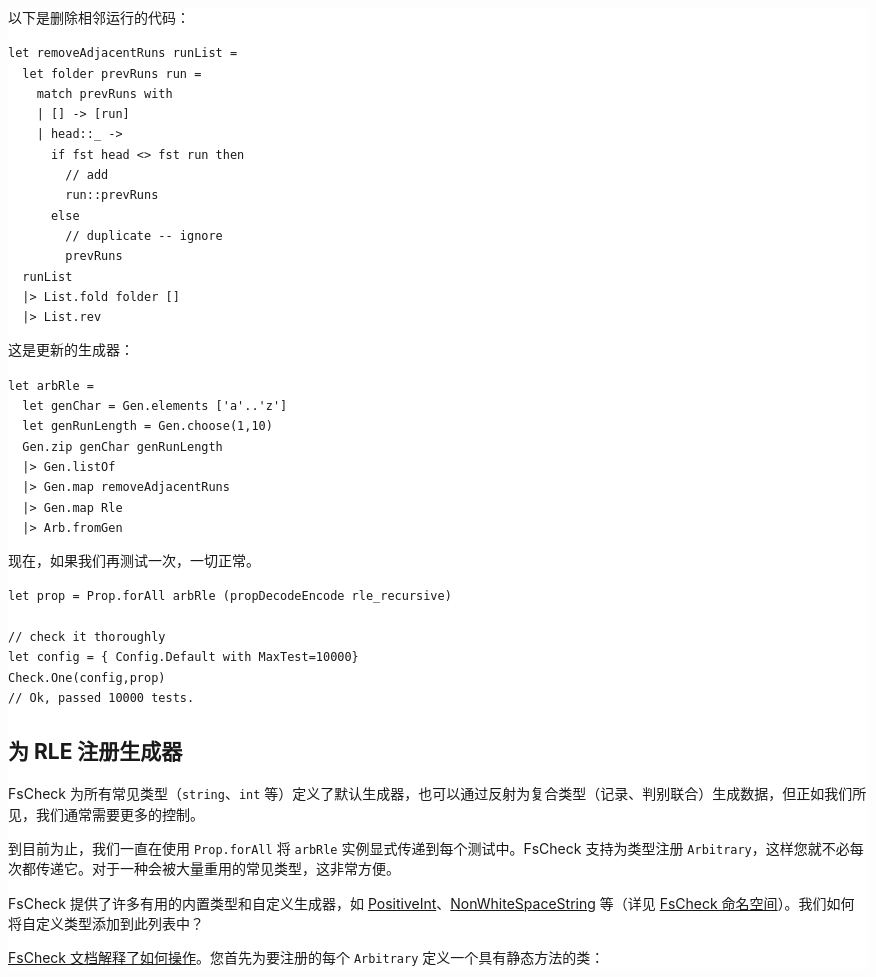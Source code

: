 以下是删除相邻运行的代码：

```F#
let removeAdjacentRuns runList =
  let folder prevRuns run =
    match prevRuns with
    | [] -> [run]
    | head::_ ->
      if fst head <> fst run then
        // add
        run::prevRuns
      else
        // duplicate -- ignore
        prevRuns
  runList
  |> List.fold folder []
  |> List.rev
```

这是更新的生成器：

```F#
let arbRle =
  let genChar = Gen.elements ['a'..'z']
  let genRunLength = Gen.choose(1,10)
  Gen.zip genChar genRunLength
  |> Gen.listOf
  |> Gen.map removeAdjacentRuns
  |> Gen.map Rle
  |> Arb.fromGen
```

现在，如果我们再测试一次，一切正常。

```F#
let prop = Prop.forAll arbRle (propDecodeEncode rle_recursive)

// check it thoroughly
let config = { Config.Default with MaxTest=10000}
Check.One(config,prop)
// Ok, passed 10000 tests.
```

## 为 RLE 注册生成器

FsCheck 为所有常见类型（`string`、`int` 等）定义了默认生成器，也可以通过反射为复合类型（记录、判别联合）生成数据，但正如我们所见，我们通常需要更多的控制。

到目前为止，我们一直在使用 `Prop.forAll` 将 `arbRle` 实例显式传递到每个测试中。FsCheck 支持为类型注册 `Arbitrary`，这样您就不必每次都传递它。对于一种会被大量重用的常见类型，这非常方便。

FsCheck 提供了许多有用的内置类型和自定义生成器，如 [PositiveInt](https://fscheck.github.io/FsCheck/reference/fscheck-positiveint.html)、[NonWhiteSpaceString](https://fscheck.github.io/FsCheck/reference/fscheck-nonwhitespacestring.html) 等（详见 [FsCheck 命名空间](https://fscheck.github.io/FsCheck/reference/fscheck.html)）。我们如何将自定义类型添加到此列表中？

[FsCheck 文档解释了如何操作](https://fscheck.github.io/FsCheck//TestData.html#Default-Generators-and-Shrinkers-based-on-type)。您首先为要注册的每个 `Arbitrary` 定义一个具有静态方法的类：
